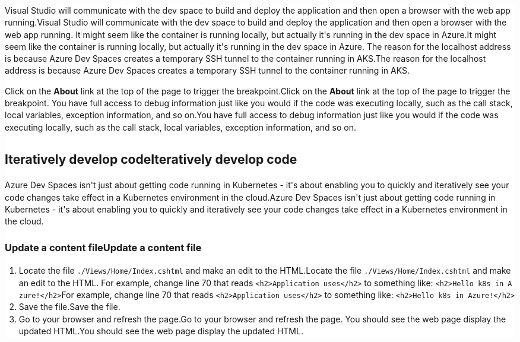 <span data-ttu-id="cb414-149">Visual Studio will communicate with the dev space to build and deploy the application and then open a browser with the web app running.</span><span class="sxs-lookup"><span data-stu-id="cb414-149">Visual Studio will communicate with the dev space to build and deploy the application and then open a browser with the web app running.</span></span> <span data-ttu-id="cb414-150">It might seem like the container is running locally, but actually it's running in the dev space in Azure.</span><span class="sxs-lookup"><span data-stu-id="cb414-150">It might seem like the container is running locally, but actually it's running in the dev space in Azure.</span></span> <span data-ttu-id="cb414-151">The reason for the localhost address is because Azure Dev Spaces creates a temporary SSH tunnel to the container running in AKS.</span><span class="sxs-lookup"><span data-stu-id="cb414-151">The reason for the localhost address is because Azure Dev Spaces creates a temporary SSH tunnel to the container running in AKS.</span></span>

<span data-ttu-id="cb414-152">Click on the **About** link at the top of the page to trigger the breakpoint.</span><span class="sxs-lookup"><span data-stu-id="cb414-152">Click on the **About** link at the top of the page to trigger the breakpoint.</span></span> <span data-ttu-id="cb414-153">You have full access to debug information just like you would if the code was executing locally, such as the call stack, local variables, exception information, and so on.</span><span class="sxs-lookup"><span data-stu-id="cb414-153">You have full access to debug information just like you would if the code was executing locally, such as the call stack, local variables, exception information, and so on.</span></span>

## <a name="iteratively-develop-code"></a><span data-ttu-id="cb414-154">Iteratively develop code</span><span class="sxs-lookup"><span data-stu-id="cb414-154">Iteratively develop code</span></span>

<span data-ttu-id="cb414-155">Azure Dev Spaces isn't just about getting code running in Kubernetes - it's about enabling you to quickly and iteratively see your code changes take effect in a Kubernetes environment in the cloud.</span><span class="sxs-lookup"><span data-stu-id="cb414-155">Azure Dev Spaces isn't just about getting code running in Kubernetes - it's about enabling you to quickly and iteratively see your code changes take effect in a Kubernetes environment in the cloud.</span></span>

### <a name="update-a-content-file"></a><span data-ttu-id="cb414-156">Update a content file</span><span class="sxs-lookup"><span data-stu-id="cb414-156">Update a content file</span></span>
1. <span data-ttu-id="cb414-157">Locate the file `./Views/Home/Index.cshtml` and make an edit to the HTML.</span><span class="sxs-lookup"><span data-stu-id="cb414-157">Locate the file `./Views/Home/Index.cshtml` and make an edit to the HTML.</span></span> <span data-ttu-id="cb414-158">For example, change line 70 that reads `<h2>Application uses</h2>` to something like: `<h2>Hello k8s in Azure!</h2>`</span><span class="sxs-lookup"><span data-stu-id="cb414-158">For example, change line 70 that reads `<h2>Application uses</h2>` to something like: `<h2>Hello k8s in Azure!</h2>`</span></span>
1. <span data-ttu-id="cb414-159">Save the file.</span><span class="sxs-lookup"><span data-stu-id="cb414-159">Save the file.</span></span>
1. <span data-ttu-id="cb414-160">Go to your browser and refresh the page.</span><span class="sxs-lookup"><span data-stu-id="cb414-160">Go to your browser and refresh the page.</span></span> <span data-ttu-id="cb414-161">You should see the web page display the updated HTML.</span><span class="sxs-lookup"><span data-stu-id="cb414-161">You should see the web page display the updated HTML.</span></span>
